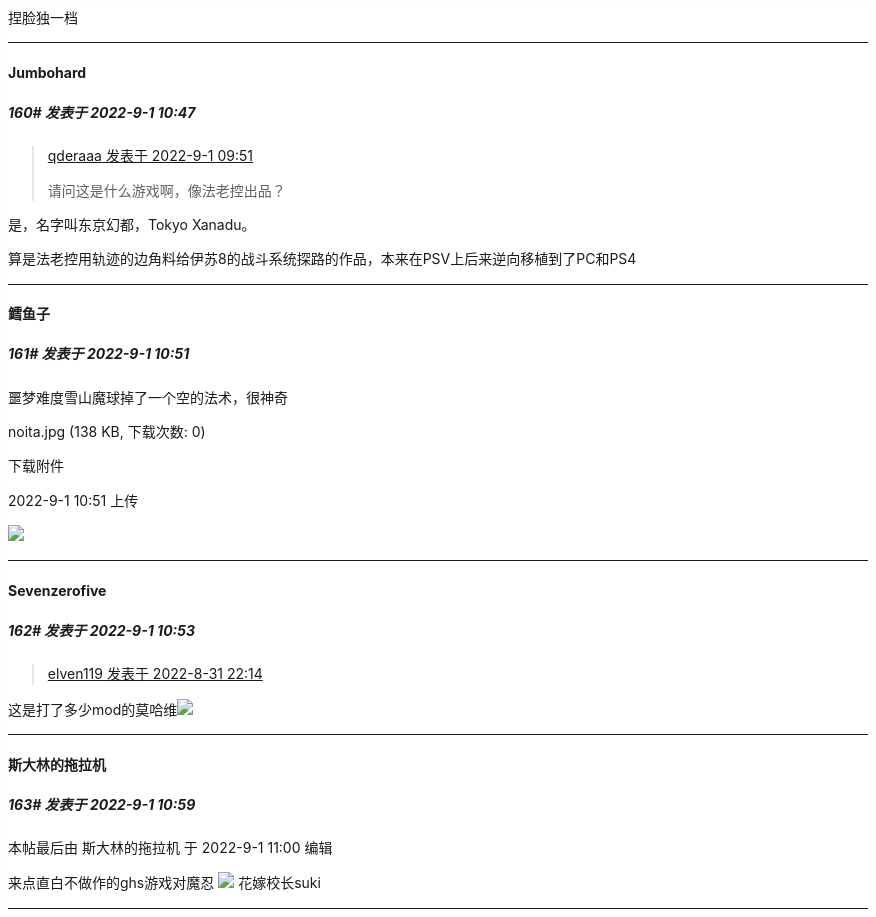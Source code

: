 捏脸独一档

*****

####  Jumbohard  
##### 160#       发表于 2022-9-1 10:47

<blockquote><a href="httphttps://bbs.saraba1st.com/2b/forum.php?mod=redirect&amp;goto=findpost&amp;pid=57296086&amp;ptid=2090188" target="_blank">qderaaa 发表于 2022-9-1 09:51</a>

请问这是什么游戏啊，像法老控出品？</blockquote>
是，名字叫东京幻都，Tokyo Xanadu。

算是法老控用轨迹的边角料给伊苏8的战斗系统探路的作品，本来在PSV上后来逆向移植到了PC和PS4

*****

####  鳕鱼子  
##### 161#       发表于 2022-9-1 10:51

噩梦难度雪山魔球掉了一个空的法术，很神奇

noita.jpg
(138 KB, 下载次数: 0)

下载附件

2022-9-1 10:51 上传

<img src="https://img.saraba1st.com/forum/202209/01/105107bl1yt8crkndbtcr8.jpg" referrerpolicy="no-referrer">



*****

####  Sevenzerofive  
##### 162#       发表于 2022-9-1 10:53

<blockquote><a href="httphttps://bbs.saraba1st.com/2b/forum.php?mod=redirect&amp;goto=findpost&amp;pid=57292894&amp;ptid=2090188" target="_blank">elven119 发表于 2022-8-31 22:14</a></blockquote>
这是打了多少mod的莫哈维<img src="https://static.saraba1st.com/image/smiley/face2017/077.png" referrerpolicy="no-referrer">

*****

####  斯大林的拖拉机  
##### 163#       发表于 2022-9-1 10:59

 本帖最后由 斯大林的拖拉机 于 2022-9-1 11:00 编辑 

来点直白不做作的ghs游戏对魔忍
<img src="https://p.sda1.dev/7/662e3fd408f367ab20fc7e58f72ebd84/CMP_20220901105850781.jpg" referrerpolicy="no-referrer">
花嫁校长suki



*****
